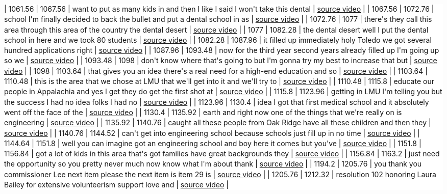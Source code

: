 | 1061.56 | 1067.56 | want to put as many kids in and then I like I said I won't take this dental                                                                                                    | [source video](https://archive.org/details/co-com-r-267-230724-business?start=1061.56)            |
| 1067.56 | 1072.76 | school I'm finally decided to back the bullet and put a dental school in as                                                                                                    | [source video](https://archive.org/details/co-com-r-267-230724-business?start=1067.56)            |
| 1072.76 | 1077    | there's they call this area through this area of the country the dental desert                                                                                                 | [source video](https://archive.org/details/co-com-r-267-230724-business?start=1072.76)            |
| 1077    | 1082.28 | the dental desert well I put the dental school in here and we took 80 students                                                                                                 | [source video](https://archive.org/details/co-com-r-267-230724-business?start=1077.0)             |
| 1082.28 | 1087.96 | it filled up immediately holy Toledo we got several hundred applications right                                                                                                 | [source video](https://archive.org/details/co-com-r-267-230724-business?start=1082.28)            |
| 1087.96 | 1093.48 | now for the third year second years already filled up I'm going up so we                                                                                                       | [source video](https://archive.org/details/co-com-r-267-230724-business?start=1087.96)            |
| 1093.48 | 1098    | don't know where that's going to but I'm gonna try my best to increase that but                                                                                                | [source video](https://archive.org/details/co-com-r-267-230724-business?start=1093.48)            |
| 1098    | 1103.64 | that gives you an idea there's a real need for a high-end education and so                                                                                                     | [source video](https://archive.org/details/co-com-r-267-230724-business?start=1098.0)             |
| 1103.64 | 1110.48 | this is the area that we chose at LMU that we'll get into it and we'll try to                                                                                                  | [source video](https://archive.org/details/co-com-r-267-230724-business?start=1103.64)            |
| 1110.48 | 1115.8  | educate our people in Appalachia and yes I get they do get the first shot at                                                                                                   | [source video](https://archive.org/details/co-com-r-267-230724-business?start=1110.48)            |
| 1115.8  | 1123.96 | getting in LMU I'm telling you but the success I had no idea folks I had no                                                                                                    | [source video](https://archive.org/details/co-com-r-267-230724-business?start=1115.8)             |
| 1123.96 | 1130.4  | idea I got that first medical school and it absolutely went off the face of the                                                                                                | [source video](https://archive.org/details/co-com-r-267-230724-business?start=1123.96)            |
| 1130.4  | 1135.92 | earth and right now one of the things that we're really on is engineering                                                                                                      | [source video](https://archive.org/details/co-com-r-267-230724-business?start=1130.3999999999999) |
| 1135.92 | 1140.76 | caught all these people from Oak Ridge have all these children and then they                                                                                                   | [source video](https://archive.org/details/co-com-r-267-230724-business?start=1135.9199999999998) |
| 1140.76 | 1144.52 | can't get into engineering school because schools just fill up in no time                                                                                                      | [source video](https://archive.org/details/co-com-r-267-230724-business?start=1140.76)            |
| 1144.64 | 1151.8  | well you can imagine got an engineering school and boy here it comes but you've                                                                                                | [source video](https://archive.org/details/co-com-r-267-230724-business?start=1144.6399999999999) |
| 1151.8  | 1156.84 | got a lot of kids in this area that's got families have great backgrounds they                                                                                                 | [source video](https://archive.org/details/co-com-r-267-230724-business?start=1151.8)             |
| 1156.84 | 1163.2  | just need the opportunity so you pretty never much now know what I'm about thank                                                                                               | [source video](https://archive.org/details/co-com-r-267-230724-business?start=1156.84)            |
| 1194.2  | 1205.76 | you thank you commissioner Lee next item please the next item is item 29 is                                                                                                    | [source video](https://archive.org/details/co-com-r-267-230724-business?start=1194.2)             |
| 1205.76 | 1212.32 | resolution 102 honoring Laura Bailey for extensive volunteerism support love and                                                                                               | [source video](https://archive.org/details/co-com-r-267-230724-business?start=1205.76)            |